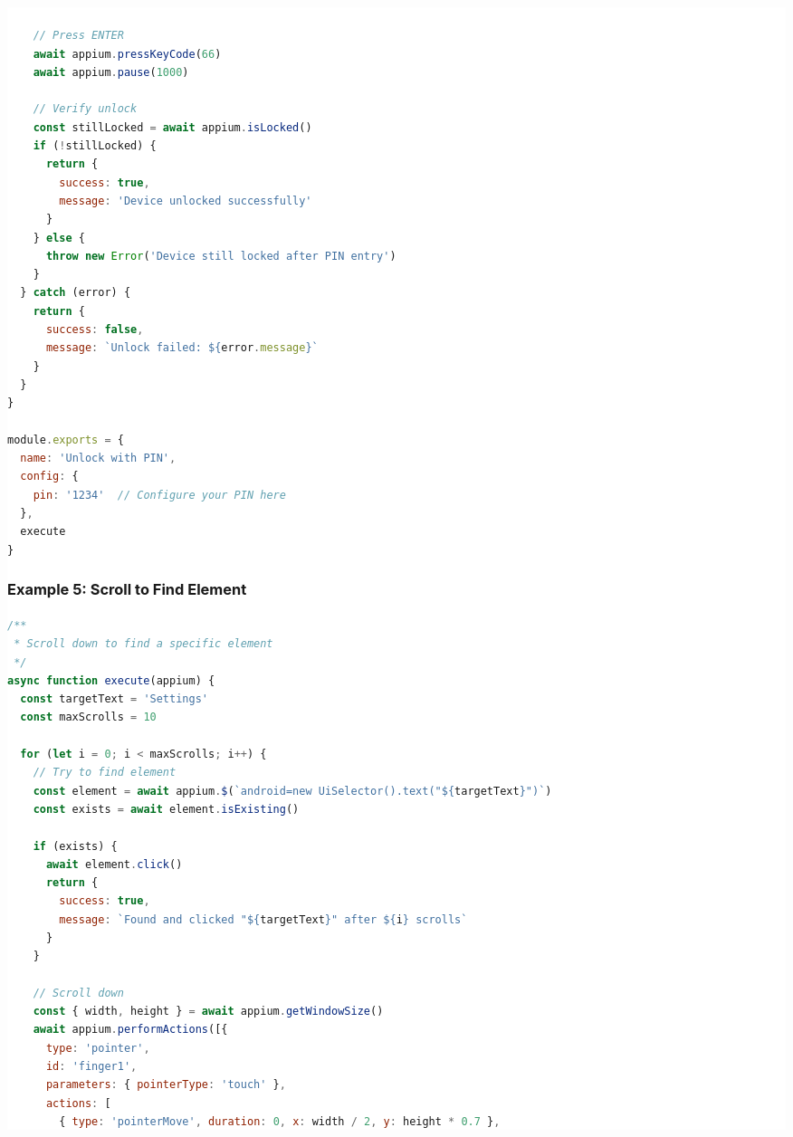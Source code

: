 ```javascript

    // Press ENTER
    await appium.pressKeyCode(66)
    await appium.pause(1000)

    // Verify unlock
    const stillLocked = await appium.isLocked()
    if (!stillLocked) {
      return {
        success: true,
        message: 'Device unlocked successfully'
      }
    } else {
      throw new Error('Device still locked after PIN entry')
    }
  } catch (error) {
    return {
      success: false,
      message: `Unlock failed: ${error.message}`
    }
  }
}

module.exports = {
  name: 'Unlock with PIN',
  config: {
    pin: '1234'  // Configure your PIN here
  },
  execute
}
```

### Example 5: Scroll to Find Element

```javascript
/**
 * Scroll down to find a specific element
 */
async function execute(appium) {
  const targetText = 'Settings'
  const maxScrolls = 10
  
  for (let i = 0; i < maxScrolls; i++) {
    // Try to find element
    const element = await appium.$(`android=new UiSelector().text("${targetText}")`)
    const exists = await element.isExisting()
    
    if (exists) {
      await element.click()
      return {
        success: true,
        message: `Found and clicked "${targetText}" after ${i} scrolls`
      }
    }
    
    // Scroll down
    const { width, height } = await appium.getWindowSize()
    await appium.performActions([{
      type: 'pointer',
      id: 'finger1',
      parameters: { pointerType: 'touch' },
      actions: [
        { type: 'pointerMove', duration: 0, x: width / 2, y: height * 0.7 },
```
